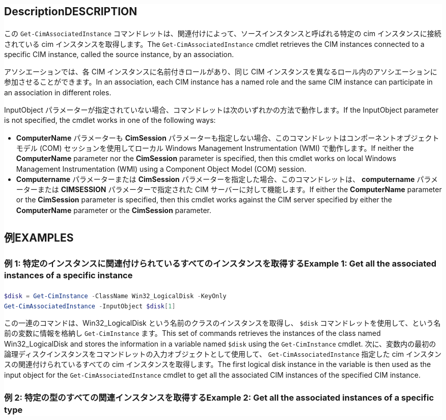 ## <span data-ttu-id="8cbbc-109">Description</span><span class="sxs-lookup"><span data-stu-id="8cbbc-109">DESCRIPTION</span></span>

<span data-ttu-id="8cbbc-110">この `Get-CimAssociatedInstance` コマンドレットは、関連付けによって、ソースインスタンスと呼ばれる特定の cim インスタンスに接続されている cim インスタンスを取得します。</span><span class="sxs-lookup"><span data-stu-id="8cbbc-110">The `Get-CimAssociatedInstance` cmdlet retrieves the CIM instances connected to a specific CIM instance, called the source instance, by an association.</span></span>

<span data-ttu-id="8cbbc-111">アソシエーションでは、各 CIM インスタンスに名前付きロールがあり、同じ CIM インスタンスを異なるロール内のアソシエーションに参加させることができます。</span><span class="sxs-lookup"><span data-stu-id="8cbbc-111">In an association, each CIM instance has a named role and the same CIM instance can participate in an association in different roles.</span></span>

<span data-ttu-id="8cbbc-112">InputObject パラメーターが指定されていない場合、コマンドレットは次のいずれかの方法で動作します。</span><span class="sxs-lookup"><span data-stu-id="8cbbc-112">If the InputObject parameter is not specified, the cmdlet works in one of the following ways:</span></span>

- <span data-ttu-id="8cbbc-113">**ComputerName** パラメーターも **CimSession** パラメーターも指定しない場合、このコマンドレットはコンポーネントオブジェクトモデル (COM) セッションを使用してローカル Windows Management Instrumentation (WMI) で動作します。</span><span class="sxs-lookup"><span data-stu-id="8cbbc-113">If neither the **ComputerName** parameter nor the **CimSession** parameter is specified, then this cmdlet works on local Windows Management Instrumentation (WMI) using a Component Object Model (COM) session.</span></span>
- <span data-ttu-id="8cbbc-114">**Computername** パラメーターまたは **CimSession** パラメーターを指定した場合、このコマンドレットは、 **computername** パラメーターまたは **CIMSESSION** パラメーターで指定された CIM サーバーに対して機能します。</span><span class="sxs-lookup"><span data-stu-id="8cbbc-114">If either the **ComputerName** parameter or the **CimSession** parameter is specified, then this cmdlet works against the CIM server specified by either the **ComputerName** parameter or the **CimSession** parameter.</span></span>

## <span data-ttu-id="8cbbc-115">例</span><span class="sxs-lookup"><span data-stu-id="8cbbc-115">EXAMPLES</span></span>

### <span data-ttu-id="8cbbc-116">例 1: 特定のインスタンスに関連付けられているすべてのインスタンスを取得する</span><span class="sxs-lookup"><span data-stu-id="8cbbc-116">Example 1: Get all the associated instances of a specific instance</span></span>

```powershell
$disk = Get-CimInstance -ClassName Win32_LogicalDisk -KeyOnly
Get-CimAssociatedInstance -InputObject $disk[1]
```

<span data-ttu-id="8cbbc-117">この一連のコマンドは、Win32_LogicalDisk という名前のクラスのインスタンスを取得し、 `$disk` コマンドレットを使用して、という名前の変数に情報を格納し `Get-CimInstance` ます。</span><span class="sxs-lookup"><span data-stu-id="8cbbc-117">This set of commands retrieves the instances of the class named Win32_LogicalDisk and stores the information in a variable named `$disk` using the `Get-CimInstance` cmdlet.</span></span> <span data-ttu-id="8cbbc-118">次に、変数内の最初の論理ディスクインスタンスをコマンドレットの入力オブジェクトとして使用して、 `Get-CimAssociatedInstance` 指定した cim インスタンスの関連付けられているすべての cim インスタンスを取得します。</span><span class="sxs-lookup"><span data-stu-id="8cbbc-118">The first logical disk instance in the variable is then used as the input object for the `Get-CimAssociatedInstance` cmdlet to get all the associated CIM instances of the specified CIM instance.</span></span>

### <span data-ttu-id="8cbbc-119">例 2: 特定の型のすべての関連インスタンスを取得する</span><span class="sxs-lookup"><span data-stu-id="8cbbc-119">Example 2: Get all the associated instances of a specific type</span></span>
